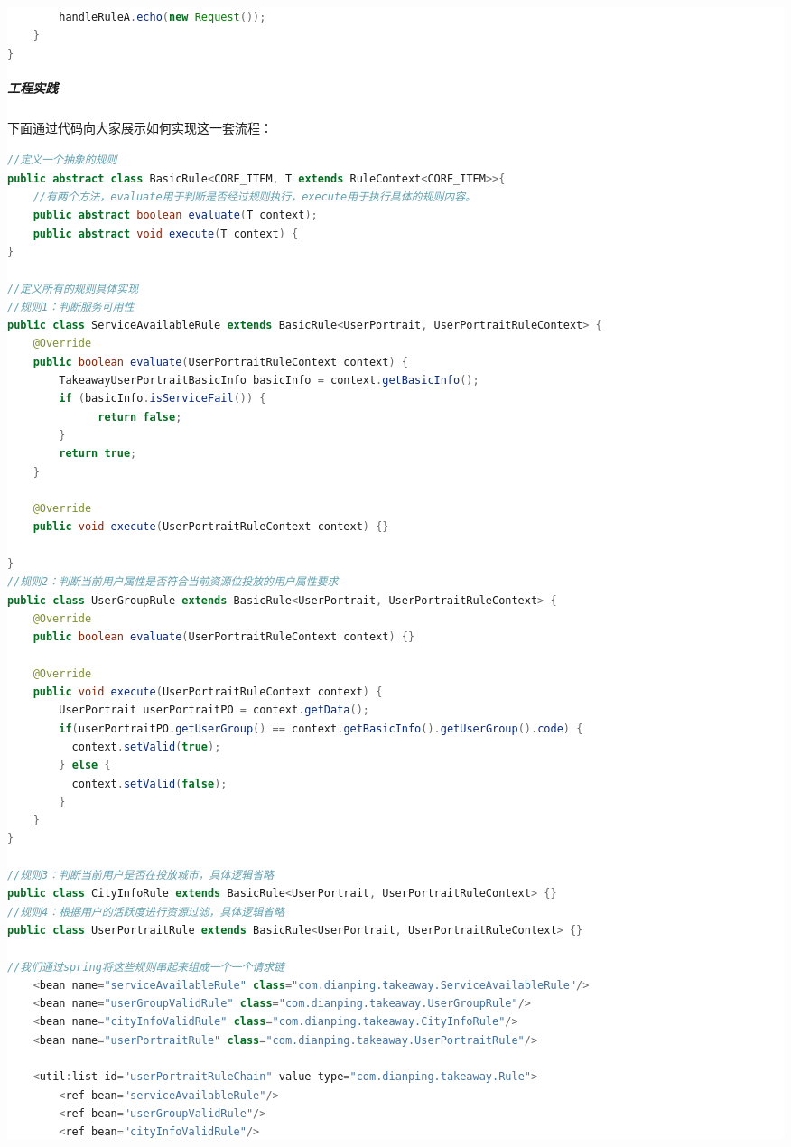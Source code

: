 ```java
        handleRuleA.echo(new Request());
    }
}
```

##### 工程实践

下面通过代码向大家展示如何实现这一套流程：

```java
//定义一个抽象的规则
public abstract class BasicRule<CORE_ITEM, T extends RuleContext<CORE_ITEM>>{
    //有两个方法，evaluate用于判断是否经过规则执行，execute用于执行具体的规则内容。
    public abstract boolean evaluate(T context);
    public abstract void execute(T context) {
}

//定义所有的规则具体实现
//规则1：判断服务可用性
public class ServiceAvailableRule extends BasicRule<UserPortrait, UserPortraitRuleContext> {
    @Override
    public boolean evaluate(UserPortraitRuleContext context) {
        TakeawayUserPortraitBasicInfo basicInfo = context.getBasicInfo();
        if (basicInfo.isServiceFail()) {
              return false;
        }
        return true;
    }

    @Override
    public void execute(UserPortraitRuleContext context) {}

}
//规则2：判断当前用户属性是否符合当前资源位投放的用户属性要求
public class UserGroupRule extends BasicRule<UserPortrait, UserPortraitRuleContext> {
    @Override
    public boolean evaluate(UserPortraitRuleContext context) {}

    @Override
    public void execute(UserPortraitRuleContext context) {
        UserPortrait userPortraitPO = context.getData();
        if(userPortraitPO.getUserGroup() == context.getBasicInfo().getUserGroup().code) {
          context.setValid(true);
        } else {
          context.setValid(false);
        }
    }
}

//规则3：判断当前用户是否在投放城市，具体逻辑省略
public class CityInfoRule extends BasicRule<UserPortrait, UserPortraitRuleContext> {}
//规则4：根据用户的活跃度进行资源过滤，具体逻辑省略
public class UserPortraitRule extends BasicRule<UserPortrait, UserPortraitRuleContext> {} 

//我们通过spring将这些规则串起来组成一个一个请求链
    <bean name="serviceAvailableRule" class="com.dianping.takeaway.ServiceAvailableRule"/>
    <bean name="userGroupValidRule" class="com.dianping.takeaway.UserGroupRule"/>
    <bean name="cityInfoValidRule" class="com.dianping.takeaway.CityInfoRule"/>
    <bean name="userPortraitRule" class="com.dianping.takeaway.UserPortraitRule"/>

    <util:list id="userPortraitRuleChain" value-type="com.dianping.takeaway.Rule">
        <ref bean="serviceAvailableRule"/>
        <ref bean="userGroupValidRule"/>
        <ref bean="cityInfoValidRule"/>
```